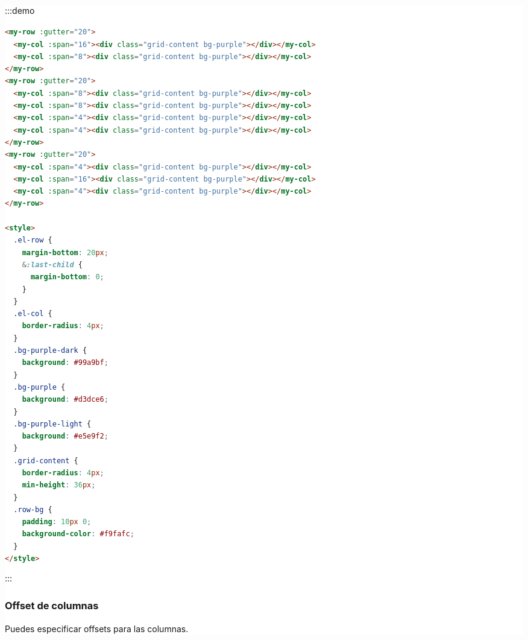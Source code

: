 :::demo
```html
<my-row :gutter="20">
  <my-col :span="16"><div class="grid-content bg-purple"></div></my-col>
  <my-col :span="8"><div class="grid-content bg-purple"></div></my-col>
</my-row>
<my-row :gutter="20">
  <my-col :span="8"><div class="grid-content bg-purple"></div></my-col>
  <my-col :span="8"><div class="grid-content bg-purple"></div></my-col>
  <my-col :span="4"><div class="grid-content bg-purple"></div></my-col>
  <my-col :span="4"><div class="grid-content bg-purple"></div></my-col>
</my-row>
<my-row :gutter="20">
  <my-col :span="4"><div class="grid-content bg-purple"></div></my-col>
  <my-col :span="16"><div class="grid-content bg-purple"></div></my-col>
  <my-col :span="4"><div class="grid-content bg-purple"></div></my-col>
</my-row>

<style>
  .el-row {
    margin-bottom: 20px;
    &:last-child {
      margin-bottom: 0;
    }
  }
  .el-col {
    border-radius: 4px;
  }
  .bg-purple-dark {
    background: #99a9bf;
  }
  .bg-purple {
    background: #d3dce6;
  }
  .bg-purple-light {
    background: #e5e9f2;
  }
  .grid-content {
    border-radius: 4px;
    min-height: 36px;
  }
  .row-bg {
    padding: 10px 0;
    background-color: #f9fafc;
  }
</style>
```
:::

### Offset de columnas

Puedes especificar offsets para las columnas.
